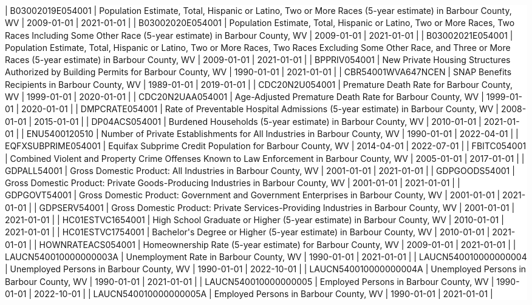 | B03002019E054001          | Population Estimate, Total, Hispanic or Latino, Two or More Races (5-year estimate) in Barbour County, WV                                                                   | 2009-01-01          | 2021-01-01        |
| B03002020E054001          | Population Estimate, Total, Hispanic or Latino, Two or More Races, Two Races Including Some Other Race (5-year estimate) in Barbour County, WV                              | 2009-01-01          | 2021-01-01        |
| B03002021E054001          | Population Estimate, Total, Hispanic or Latino, Two or More Races, Two Races Excluding Some Other Race, and Three or More Races (5-year estimate) in Barbour County, WV     | 2009-01-01          | 2021-01-01        |
| BPPRIV054001              | New Private Housing Structures Authorized by Building Permits for Barbour County, WV                                                                                        | 1990-01-01          | 2021-01-01        |
| CBR54001WVA647NCEN        | SNAP Benefits Recipients in Barbour County, WV                                                                                                                              | 1989-01-01          | 2019-01-01        |
| CDC20N2U054001            | Premature Death Rate for Barbour County, WV                                                                                                                                 | 1999-01-01          | 2020-01-01        |
| CDC20N2UAA054001          | Age-Adjusted Premature Death Rate for Barbour County, WV                                                                                                                    | 1999-01-01          | 2020-01-01        |
| DMPCRATE054001            | Rate of Preventable Hospital Admissions (5-year estimate) in Barbour County, WV                                                                                             | 2008-01-01          | 2015-01-01        |
| DP04ACS054001             | Burdened Households (5-year estimate) in Barbour County, WV                                                                                                                 | 2010-01-01          | 2021-01-01        |
| ENU5400120510             | Number of Private Establishments for All Industries in Barbour County, WV                                                                                                   | 1990-01-01          | 2022-04-01        |
| EQFXSUBPRIME054001        | Equifax Subprime Credit Population for Barbour County, WV                                                                                                                   | 2014-04-01          | 2022-07-01        |
| FBITC054001               | Combined Violent and Property Crime Offenses Known to Law Enforcement in Barbour County, WV                                                                                 | 2005-01-01          | 2017-01-01        |
| GDPALL54001               | Gross Domestic Product: All Industries in Barbour County, WV                                                                                                                | 2001-01-01          | 2021-01-01        |
| GDPGOODS54001             | Gross Domestic Product: Private Goods-Producing Industries in Barbour County, WV                                                                                            | 2001-01-01          | 2021-01-01        |
| GDPGOVT54001              | Gross Domestic Product: Government and Government Enterprises in Barbour County, WV                                                                                         | 2001-01-01          | 2021-01-01        |
| GDPSERV54001              | Gross Domestic Product: Private Services-Providing Industries in Barbour County, WV                                                                                         | 2001-01-01          | 2021-01-01        |
| HC01ESTVC1654001          | High School Graduate or Higher (5-year estimate) in Barbour County, WV                                                                                                      | 2010-01-01          | 2021-01-01        |
| HC01ESTVC1754001          | Bachelor's Degree or Higher (5-year estimate) in Barbour County, WV                                                                                                         | 2010-01-01          | 2021-01-01        |
| HOWNRATEACS054001         | Homeownership Rate (5-year estimate) for Barbour County, WV                                                                                                                 | 2009-01-01          | 2021-01-01        |
| LAUCN540010000000003A     | Unemployment Rate in Barbour County, WV                                                                                                                                     | 1990-01-01          | 2021-01-01        |
| LAUCN540010000000004      | Unemployed Persons in Barbour County, WV                                                                                                                                    | 1990-01-01          | 2022-10-01        |
| LAUCN540010000000004A     | Unemployed Persons in Barbour County, WV                                                                                                                                    | 1990-01-01          | 2021-01-01        |
| LAUCN540010000000005      | Employed Persons in Barbour County, WV                                                                                                                                      | 1990-01-01          | 2022-10-01        |
| LAUCN540010000000005A     | Employed Persons in Barbour County, WV                                                                                                                                      | 1990-01-01          | 2021-01-01        |